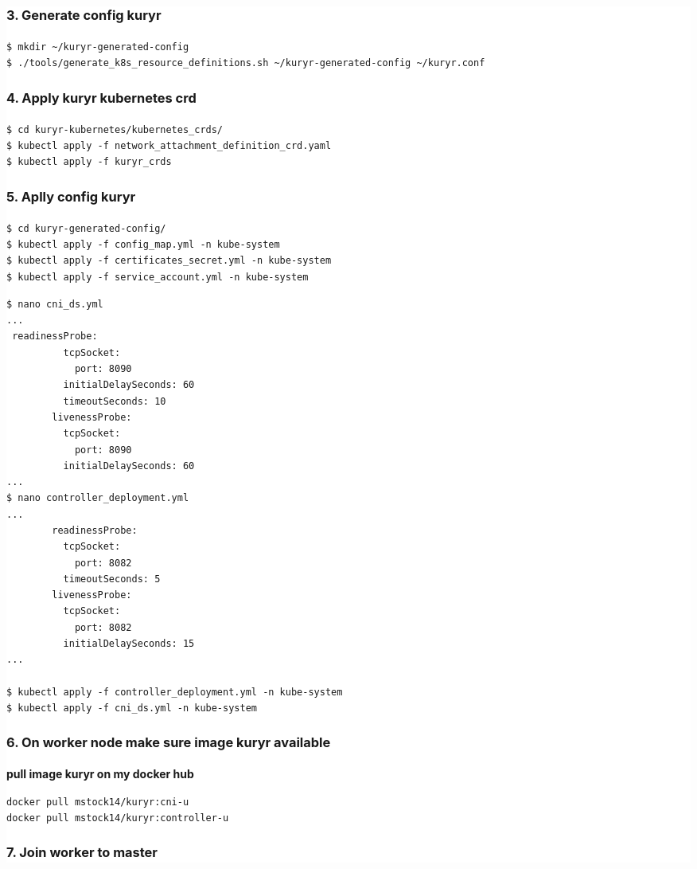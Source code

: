 ```
```
### 3. Generate config kuryr
```
$ mkdir ~/kuryr-generated-config
$ ./tools/generate_k8s_resource_definitions.sh ~/kuryr-generated-config ~/kuryr.conf
```
### 4. Apply kuryr kubernetes crd
```
$ cd kuryr-kubernetes/kubernetes_crds/
$ kubectl apply -f network_attachment_definition_crd.yaml
$ kubectl apply -f kuryr_crds
```
### 5. Aplly config kuryr 
```
$ cd kuryr-generated-config/
$ kubectl apply -f config_map.yml -n kube-system
$ kubectl apply -f certificates_secret.yml -n kube-system
$ kubectl apply -f service_account.yml -n kube-system
```
```
$ nano cni_ds.yml 
...
 readinessProbe:
          tcpSocket:
            port: 8090
          initialDelaySeconds: 60
          timeoutSeconds: 10
        livenessProbe:
          tcpSocket:
            port: 8090
          initialDelaySeconds: 60
...
$ nano controller_deployment.yml 
...
        readinessProbe:
          tcpSocket:
            port: 8082
          timeoutSeconds: 5
        livenessProbe:
          tcpSocket:
            port: 8082
          initialDelaySeconds: 15
...

$ kubectl apply -f controller_deployment.yml -n kube-system
$ kubectl apply -f cni_ds.yml -n kube-system
```

### 6. On worker node make sure image kuryr available
**pull image kuryr on my docker hub**
```
docker pull mstock14/kuryr:cni-u
docker pull mstock14/kuryr:controller-u
```
### 7. Join worker to master
